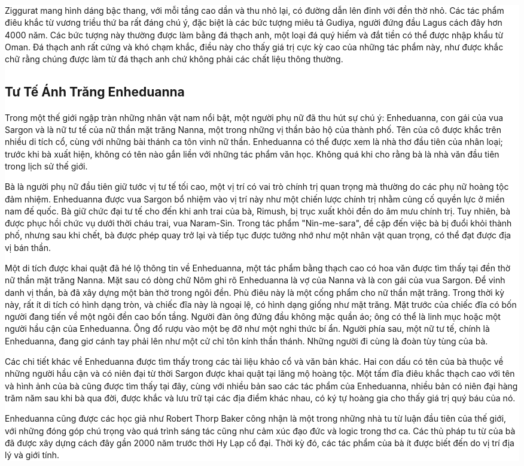 Ziggurat mang hình dáng bậc thang, với mỗi tầng cao dần và thu nhỏ lại, có đường
dẫn lên đỉnh với đền thờ nhỏ. Các tác phẩm điêu khắc từ vương triều thứ ba rất
đáng chú ý, đặc biệt là các bức tượng miêu tả Gudiya, người đứng đầu Lagus cách
đây hơn 4000 năm. Các bức tượng này thường được làm bằng đá thạch anh, một loại
đá quý hiếm và đắt tiền có thể được nhập khẩu từ Oman. Đá thạch anh rất cứng và
khó chạm khắc, điều này cho thấy giá trị cực kỳ cao của những tác phẩm này, như
được khắc chữ rằng chúng được làm từ đá thạch anh chứ không phải các chất liệu
thông thường.

## Tư Tế Ánh Trăng Enheduanna

Trong một thế giới ngập tràn những nhân vật nam nổi bật, một người phụ nữ đã thu
hút sự chú ý: Enheduanna, con gái của vua Sargon và là nữ tư tế của nữ thần mặt
trăng Nanna, một trong những vị thần bảo hộ của thành phố. Tên của cô được khắc
trên nhiều di tích cổ, cùng với những bài thánh ca tôn vinh nữ thần. Enheduanna
có thể được xem là nhà thơ đầu tiên của nhân loại; trước khi bà xuất hiện, không
có tên nào gắn liền với những tác phẩm văn học. Không quá khi cho rằng bà là nhà
văn đầu tiên trong lịch sử thế giới.

Bà là người phụ nữ đầu tiên giữ tước vị tư tế tối cao, một vị trí có vai trò
chính trị quan trọng mà thường do các phụ nữ hoàng tộc đảm nhiệm. Enheduanna
được vua Sargon bổ nhiệm vào vị trí này như một chiến lược chính trị nhằm củng
cố quyền lực ở miền nam đế quốc. Bà giữ chức đại tư tế cho đến khi anh trai của
bà, Rimush, bị trục xuất khỏi đền do âm mưu chính trị. Tuy nhiên, bà được phục
hồi chức vụ dưới thời cháu trai, vua Naram-Sin. Trong tác phẩm "Nin-me-sara", đề
cập đến việc bà bị đuổi khỏi thành phố, nhưng sau khi chết, bà được phép quay
trở lại và tiếp tục được tưởng nhớ như một nhân vật quan trọng, có thể đạt được
địa vị bán thần.

Một di tích được khai quật đã hé lộ thông tin về Enheduanna, một tác phẩm bằng
thạch cao có hoa văn được tìm thấy tại đền thờ nữ thần mặt trăng Nanna. Mặt sau
có dòng chữ Nôm ghi rõ Enheduanna là vợ của Nanna và là con gái của vua Sargon.
Để vinh danh vị thần, bà đã xây dựng một bàn thờ trong ngôi đền. Phù điêu này là
một cống phẩm cho nữ thần mặt trăng. Trong thời kỳ này, rất ít di tích có hình
dạng tròn, và chiếc đĩa này là ngoại lệ, có hình dạng giống như mặt trăng. Mặt
trước của chiếc đĩa có bốn người đang tiến về một ngôi đền cao bốn tầng. Người
đàn ông đứng đầu không mặc quần áo; ông có thể là linh mục hoặc một người hầu
cận của Enheduanna. Ông đổ rượu vào một bẹ đỡ như một nghi thức bí ẩn. Người
phía sau, một nữ tư tế, chính là Enheduanna, đang giơ cánh tay phải lên như một
cử chỉ tôn kính thần thánh. Những người đi cùng là đoàn tùy tùng của bà.

Các chi tiết khác về Enheduanna được tìm thấy trong các tài liệu khảo cổ và văn
bản khác. Hai con dấu có tên của bà thuộc về những người hầu cận và có niên đại
từ thời Sargon được khai quật tại lăng mộ hoàng tộc. Một tấm đĩa điêu khắc thạch
cao với tên và hình ảnh của bà cũng được tìm thấy tại đây, cùng với nhiều bản
sao các tác phẩm của Enheduanna, nhiều bản có niên đại hàng trăm năm sau khi bà
qua đời, được khắc và lưu trữ tại các địa điểm khác nhau, có ký tự hoàng gia cho
thấy giá trị quý báu của nó.

Enheduanna cũng được các học giả như Robert Thorp Baker công nhận là một trong
những nhà tu từ luận đầu tiên của thế giới, với những đóng góp chú trọng vào quá
trình sáng tác cũng như cảm xúc đạo đức và logic trong thơ ca. Các thủ pháp tu
từ của bà đã được xây dựng cách đây gần 2000 năm trước thời Hy Lạp cổ đại. Thời
kỳ đó, các tác phẩm của bà ít được biết đến do vị trí địa lý và giới tính.
